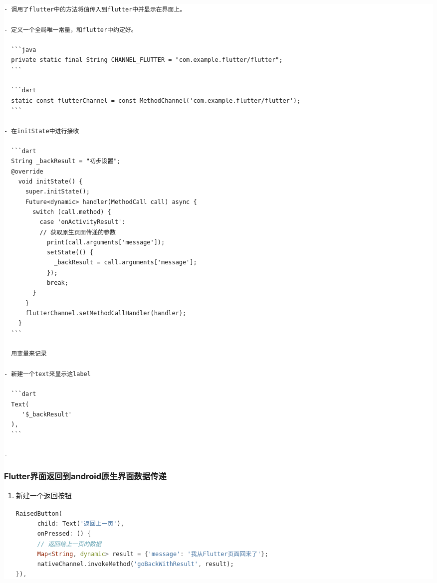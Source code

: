     - 调用了flutter中的方法将值传入到flutter中并显示在界面上。

    - 定义一个全局唯一常量，和flutter中约定好。

      ```java
      private static final String CHANNEL_FLUTTER = "com.example.flutter/flutter";
      ```

      ```dart
      static const flutterChannel = const MethodChannel('com.example.flutter/flutter');
      ```

    - 在initState中进行接收

      ```dart
      String _backResult = "初步设置";
      @override
        void initState() {
          super.initState();
          Future<dynamic> handler(MethodCall call) async {
            switch (call.method) {
              case 'onActivityResult':
              // 获取原生页面传递的参数
                print(call.arguments['message']);
                setState(() {
                  _backResult = call.arguments['message'];
                });
                break;
            }
          }
          flutterChannel.setMethodCallHandler(handler);
        }
      ```

      用变量来记录

    - 新建一个text来显示这label

      ```dart
      Text(
         '$_backResult'
      ),
      ```

    - 

### Flutter界面返回到android原生界面数据传递

1. 新建一个返回按钮

   ```dart
   RaisedButton(
         child: Text('返回上一页'),
         onPressed: () {
         // 返回给上一页的数据
         Map<String, dynamic> result = {'message': '我从Flutter页面回来了'};
         nativeChannel.invokeMethod('goBackWithResult', result);
   }),
   ```
